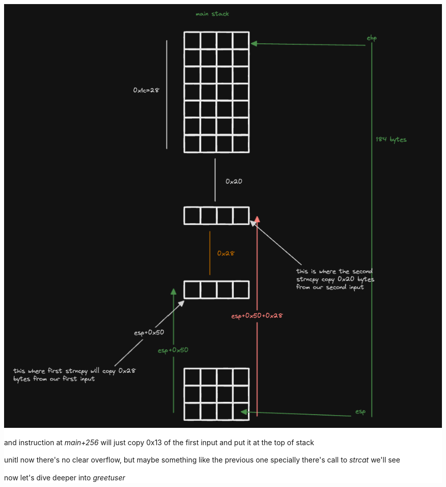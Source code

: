 ![](./pics/17.png)

and instruction at *main+256* will just copy 0x13 of the first input and put it at the top of stack

unitl now there's no clear overflow, but maybe something like the previous one specially there's
call to *strcat* we'll see

now let's dive deeper into *greetuser*
